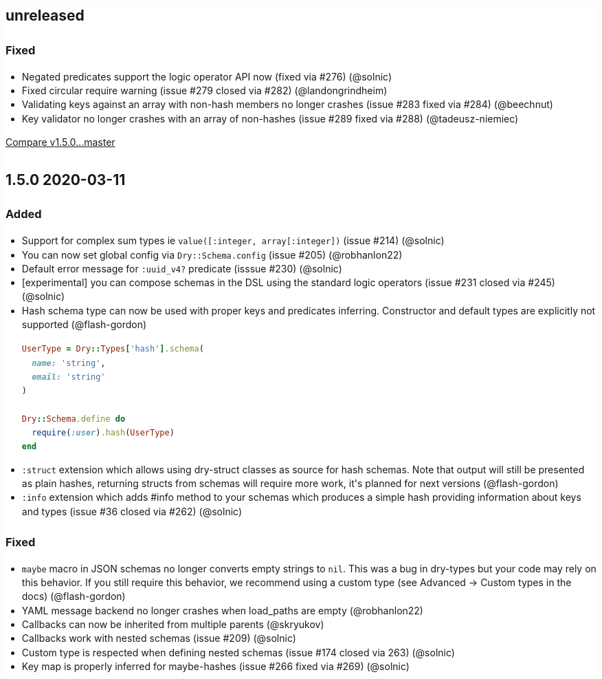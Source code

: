 ## unreleased 


### Fixed

- Negated predicates support the logic operator API now (fixed via #276) (@solnic)
- Fixed circular require warning (issue #279 closed via #282) (@landongrindheim)
- Validating keys against an array with non-hash members no longer crashes (issue #283 fixed via #284) (@beechnut)
- Key validator no longer crashes with an array of non-hashes (issue #289 fixed via #288) (@tadeusz-niemiec)


[Compare v1.5.0...master](https://github.com/dry-rb/dry-schema/compare/v1.5.0...master)

## 1.5.0 2020-03-11


### Added

- Support for complex sum types ie `value([:integer, array[:integer])` (issue #214) (@solnic)
- You can now set global config via `Dry::Schema.config` (issue #205) (@robhanlon22)
- Default error message for `:uuid_v4?` predicate (isssue #230) (@solnic)
- [experimental] you can compose schemas in the DSL using the standard logic operators (issue #231 closed via #245) (@solnic)
- Hash schema type can now be used with proper keys and predicates inferring. Constructor
and default types are explicitly not supported (@flash-gordon)
  ```ruby
  UserType = Dry::Types['hash'].schema(
    name: 'string',
    email: 'string'
  )

  Dry::Schema.define do
    require(:user).hash(UserType)
  end
  ```
- `:struct` extension which allows using dry-struct classes as source for hash schemas. Note that output will still be presented as plain hashes, returning structs from schemas will require more work, it's planned for next versions (@flash-gordon)
- `:info` extension which adds #info method to your schemas which produces a simple hash providing information about keys and types (issue #36 closed via #262) (@solnic)

### Fixed

- `maybe` macro in JSON schemas no longer converts empty strings to `nil`.
This was a bug in dry-types but your code may rely on this behavior. If you still
require this behavior, we recommend using a custom type (see Advanced -> Custom types in the docs) (@flash-gordon)
- YAML message backend no longer crashes when load_paths are empty (@robhanlon22)
- Callbacks can now be inherited from multiple parents (@skryukov)
- Callbacks work with nested schemas (issue #209) (@solnic)
- Custom type is respected when defining nested schemas (issue #174 closed via 263) (@solnic)
- Key map is properly inferred for maybe-hashes (issue #266 fixed via #269) (@solnic)
